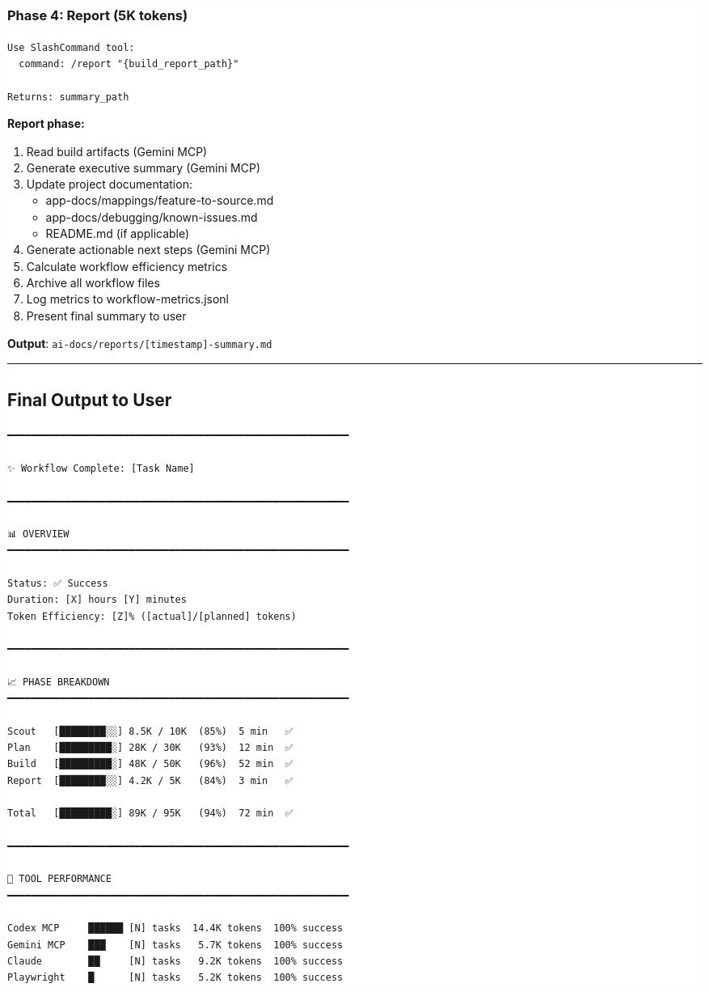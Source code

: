 
### Phase 4: Report (5K tokens)

```
Use SlashCommand tool:
  command: /report "{build_report_path}"

Returns: summary_path
```

**Report phase:**
1. Read build artifacts (Gemini MCP)
2. Generate executive summary (Gemini MCP)
3. Update project documentation:
   - app-docs/mappings/feature-to-source.md
   - app-docs/debugging/known-issues.md
   - README.md (if applicable)
4. Generate actionable next steps (Gemini MCP)
5. Calculate workflow efficiency metrics
6. Archive all workflow files
7. Log metrics to workflow-metrics.jsonl
8. Present final summary to user

**Output**: `ai-docs/reports/[timestamp]-summary.md`

---

## Final Output to User

```
━━━━━━━━━━━━━━━━━━━━━━━━━━━━━━━━━━━━━━━━━━━━━━━━━━━━━━━━━━━

✨ Workflow Complete: [Task Name]

━━━━━━━━━━━━━━━━━━━━━━━━━━━━━━━━━━━━━━━━━━━━━━━━━━━━━━━━━━━

📊 OVERVIEW
━━━━━━━━━━━━━━━━━━━━━━━━━━━━━━━━━━━━━━━━━━━━━━━━━━━━━━━━━━━

Status: ✅ Success
Duration: [X] hours [Y] minutes
Token Efficiency: [Z]% ([actual]/[planned] tokens)

━━━━━━━━━━━━━━━━━━━━━━━━━━━━━━━━━━━━━━━━━━━━━━━━━━━━━━━━━━━

📈 PHASE BREAKDOWN
━━━━━━━━━━━━━━━━━━━━━━━━━━━━━━━━━━━━━━━━━━━━━━━━━━━━━━━━━━━

Scout   [████████░░] 8.5K / 10K  (85%)  5 min   ✅
Plan    [█████████░] 28K / 30K   (93%)  12 min  ✅
Build   [█████████░] 48K / 50K   (96%)  52 min  ✅
Report  [████████░░] 4.2K / 5K   (84%)  3 min   ✅

Total   [█████████░] 89K / 95K   (94%)  72 min  ✅

━━━━━━━━━━━━━━━━━━━━━━━━━━━━━━━━━━━━━━━━━━━━━━━━━━━━━━━━━━━

🔧 TOOL PERFORMANCE
━━━━━━━━━━━━━━━━━━━━━━━━━━━━━━━━━━━━━━━━━━━━━━━━━━━━━━━━━━━

Codex MCP     ██████ [N] tasks  14.4K tokens  100% success
Gemini MCP    ███    [N] tasks   5.7K tokens  100% success
Claude        ██     [N] tasks   9.2K tokens  100% success
Playwright    █      [N] tasks   5.2K tokens  100% success

```